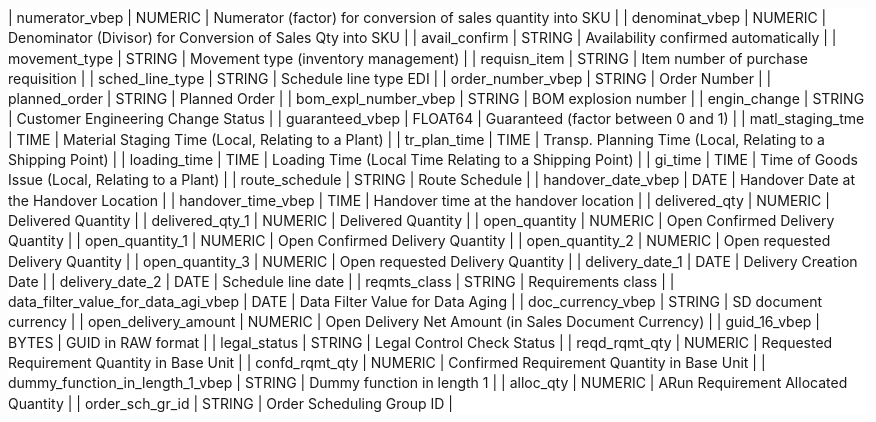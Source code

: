 | numerator_vbep                      | NUMERIC   | Numerator (factor) for conversion of sales quantity into SKU     |
| denominat_vbep                      | NUMERIC   | Denominator (Divisor) for Conversion of Sales Qty into SKU       |
| avail_confirm                       | STRING    | Availability confirmed automatically                             |
| movement_type                       | STRING    | Movement type (inventory management)                             |
| requisn_item                        | STRING    | Item number of purchase requisition                              |
| sched_line_type                     | STRING    | Schedule line type EDI                                           |
| order_number_vbep                   | STRING    | Order Number                                                     |
| planned_order                       | STRING    | Planned Order                                                    |
| bom_expl_number_vbep                | STRING    | BOM explosion number                                             |
| engin_change                        | STRING    | Customer Engineering Change Status                               |
| guaranteed_vbep                     | FLOAT64   | Guaranteed (factor between 0 and 1)                              |
| matl_staging_tme                    | TIME      | Material Staging Time (Local, Relating to a Plant)               |
| tr_plan_time                        | TIME      | Transp. Planning Time (Local, Relating to a Shipping Point)      |
| loading_time                        | TIME      | Loading Time (Local Time Relating to a Shipping Point)           |
| gi_time                             | TIME      | Time of Goods Issue (Local, Relating to a Plant)                 |
| route_schedule                      | STRING    | Route Schedule                                                   |
| handover_date_vbep                  | DATE      | Handover Date at the Handover Location                           |
| handover_time_vbep                  | TIME      | Handover time at the handover location                           |
| delivered_qty                       | NUMERIC   | Delivered Quantity                                               |
| delivered_qty_1                     | NUMERIC   | Delivered Quantity                                               |
| open_quantity                       | NUMERIC   | Open Confirmed Delivery Quantity                                 |
| open_quantity_1                     | NUMERIC   | Open Confirmed Delivery Quantity                                 |
| open_quantity_2                     | NUMERIC   | Open requested Delivery Quantity                                 |
| open_quantity_3                     | NUMERIC   | Open requested Delivery Quantity                                 |
| delivery_date_1                     | DATE      | Delivery Creation Date                                           |
| delivery_date_2                     | DATE      | Schedule line date                                               |
| reqmts_class                        | STRING    | Requirements class                                               |
| data_filter_value_for_data_agi_vbep | DATE      | Data Filter Value for Data Aging                                 |
| doc_currency_vbep                   | STRING    | SD document currency                                             |
| open_delivery_amount                | NUMERIC   | Open Delivery Net Amount (in Sales Document Currency)            |
| guid_16_vbep                        | BYTES     | GUID in RAW format                                               |
| legal_status                        | STRING    | Legal Control Check Status                                       |
| reqd_rqmt_qty                       | NUMERIC   | Requested Requirement Quantity in Base Unit                      |
| confd_rqmt_qty                      | NUMERIC   | Confirmed Requirement Quantity in Base Unit                      |
| dummy_function_in_length_1_vbep     | STRING    | Dummy function in length 1                                       |
| alloc_qty                           | NUMERIC   | ARun Requirement Allocated Quantity                              |
| order_sch_gr_id                     | STRING    | Order Scheduling Group ID                                        |